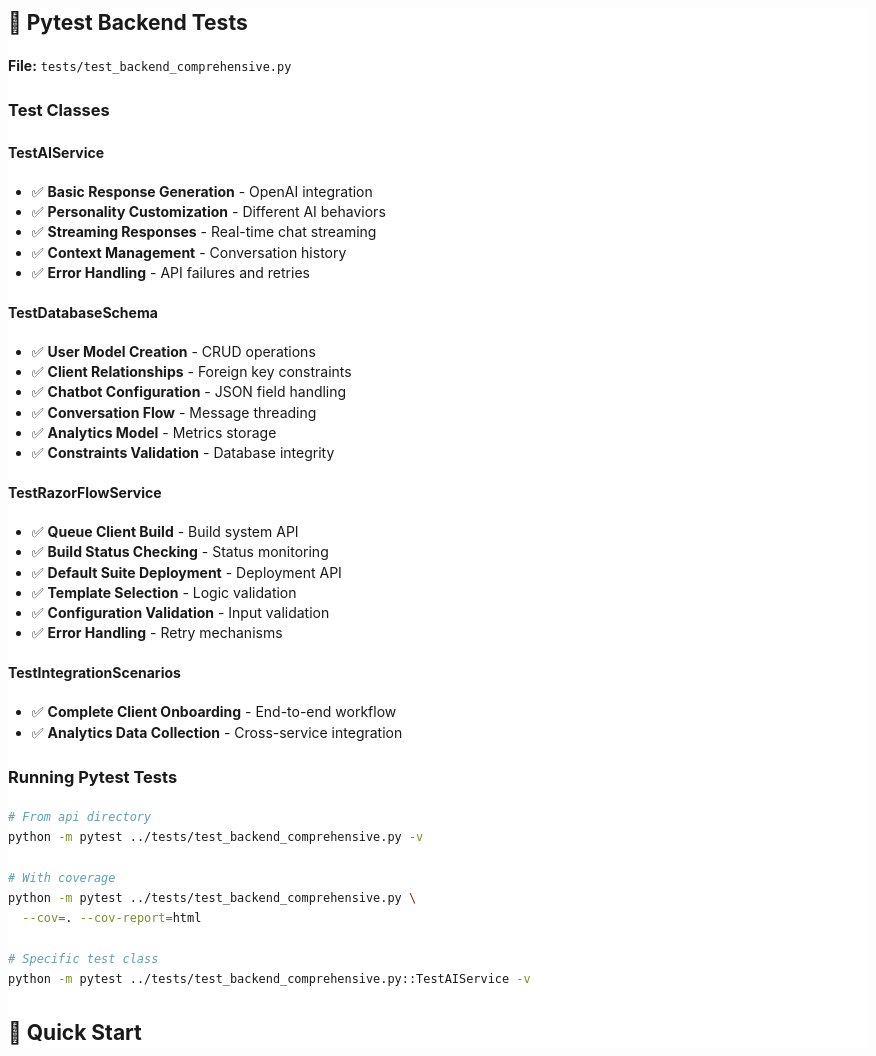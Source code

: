 ## 🧪 Pytest Backend Tests

**File:** `tests/test_backend_comprehensive.py`

### Test Classes

#### TestAIService

- ✅ **Basic Response Generation** - OpenAI integration
- ✅ **Personality Customization** - Different AI behaviors
- ✅ **Streaming Responses** - Real-time chat streaming
- ✅ **Context Management** - Conversation history
- ✅ **Error Handling** - API failures and retries

#### TestDatabaseSchema

- ✅ **User Model Creation** - CRUD operations
- ✅ **Client Relationships** - Foreign key constraints
- ✅ **Chatbot Configuration** - JSON field handling
- ✅ **Conversation Flow** - Message threading
- ✅ **Analytics Model** - Metrics storage
- ✅ **Constraints Validation** - Database integrity

#### TestRazorFlowService

- ✅ **Queue Client Build** - Build system API
- ✅ **Build Status Checking** - Status monitoring
- ✅ **Default Suite Deployment** - Deployment API
- ✅ **Template Selection** - Logic validation
- ✅ **Configuration Validation** - Input validation
- ✅ **Error Handling** - Retry mechanisms

#### TestIntegrationScenarios

- ✅ **Complete Client Onboarding** - End-to-end workflow
- ✅ **Analytics Data Collection** - Cross-service integration

### Running Pytest Tests

```bash
# From api directory
python -m pytest ../tests/test_backend_comprehensive.py -v

# With coverage
python -m pytest ../tests/test_backend_comprehensive.py \
  --cov=. --cov-report=html

# Specific test class
python -m pytest ../tests/test_backend_comprehensive.py::TestAIService -v
```

## 🚀 Quick Start
